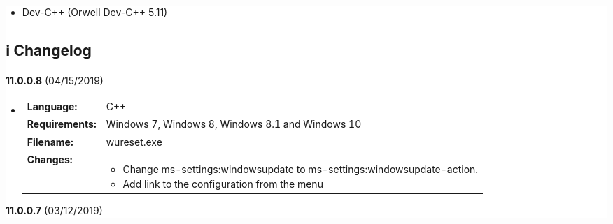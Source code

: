   * Dev-C++ ([Orwell Dev-C++ 5.11](https://sourceforge.net/projects/orwelldevcpp/))

## :information_source: Changelog

**11.0.0.8** (04/15/2019)

  * <table border="0" cellpadding="4">
		<tr>
			<td>
				<strong>Language:</strong>
			</td>
			<td>
				C++
			</td>
		</tr>
		<tr>
			<td><strong>
				Requirements:
			</strong></td>
			<td>
				Windows 7, Windows 8, Windows 8.1 and Windows 10
			</td>
		</tr>
		<tr>
			<td>
				<strong>Filename:</strong>
			</td>
			<td>
				<a href="https://github.com/ManuelGil/Reset-Windows-Update-Tool">
					wureset.exe
				</a>
			</td>
		</tr>
		<tr>
			<td>
				<strong>Changes:</strong>
			</td>
			<td>
				<ul>
					<li>
						Change ms-settings:windowsupdate to ms-settings:windowsupdate-action.
					</li>
					<li>
						Add link to the configuration from the menu
					</li>
				</ul>
			</td>
		</tr>
	</table>

**11.0.0.7** (03/12/2019)

